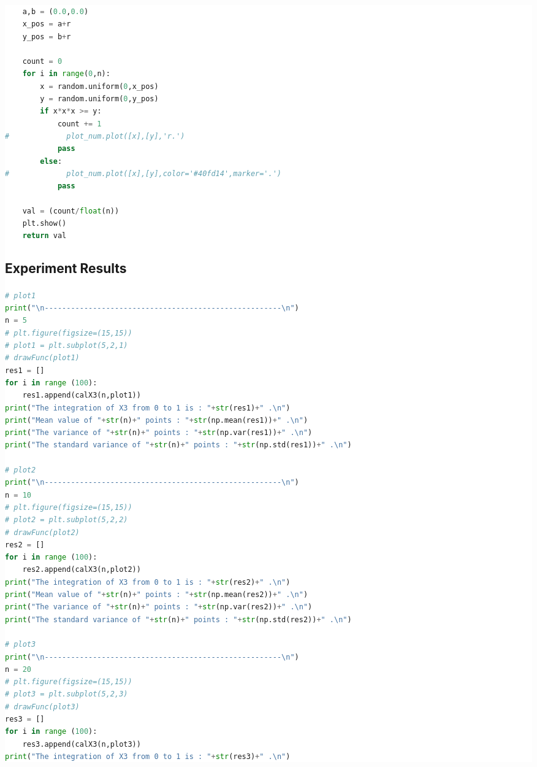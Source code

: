 ```python
    a,b = (0.0,0.0)
    x_pos = a+r
    y_pos = b+r

    count = 0
    for i in range(0,n):
        x = random.uniform(0,x_pos)
        y = random.uniform(0,y_pos)
        if x*x*x >= y:
            count += 1
#             plot_num.plot([x],[y],'r.')
            pass
        else:
#             plot_num.plot([x],[y],color='#40fd14',marker='.')
            pass
    
    val = (count/float(n))
    plt.show()
    return val
```

## Experiment Results


```python
# plot1
print("\n------------------------------------------------------\n")
n = 5
# plt.figure(figsize=(15,15)) 
# plot1 = plt.subplot(5,2,1)
# drawFunc(plot1)
res1 = []
for i in range (100):
    res1.append(calX3(n,plot1))
print("The integration of X3 from 0 to 1 is : "+str(res1)+" .\n")
print("Mean value of "+str(n)+" points : "+str(np.mean(res1))+" .\n")
print("The variance of "+str(n)+" points : "+str(np.var(res1))+" .\n")
print("The standard variance of "+str(n)+" points : "+str(np.std(res1))+" .\n")

# plot2
print("\n------------------------------------------------------\n")
n = 10
# plt.figure(figsize=(15,15)) 
# plot2 = plt.subplot(5,2,2)
# drawFunc(plot2)
res2 = []
for i in range (100):
    res2.append(calX3(n,plot2))
print("The integration of X3 from 0 to 1 is : "+str(res2)+" .\n")
print("Mean value of "+str(n)+" points : "+str(np.mean(res2))+" .\n")
print("The variance of "+str(n)+" points : "+str(np.var(res2))+" .\n")
print("The standard variance of "+str(n)+" points : "+str(np.std(res2))+" .\n")

# plot3
print("\n------------------------------------------------------\n")
n = 20
# plt.figure(figsize=(15,15)) 
# plot3 = plt.subplot(5,2,3)
# drawFunc(plot3)
res3 = []
for i in range (100):
    res3.append(calX3(n,plot3))
print("The integration of X3 from 0 to 1 is : "+str(res3)+" .\n")
```